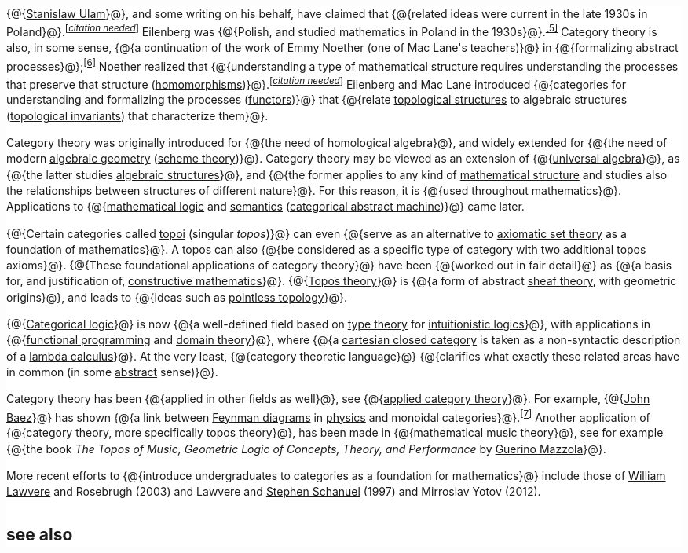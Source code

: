 {@{[Stanislaw Ulam](Stanisław%20Ulam.md)}@}, and some writing on his behalf, have claimed that {@{related ideas were current in the late 1930s in Poland}@}.<sup>\[_[citation needed](https://en.wikipedia.org/wiki/Wikipedia:Citation%20needed)_\]</sup> Eilenberg was {@{Polish, and studied mathematics in Poland in the 1930s}@}.<sup>[\[5\]](#^ref-5)</sup> Category theory is also, in some sense, {@{a continuation of the work of [Emmy Noether](Emmy%20Noether.md) \(one of Mac Lane's teachers\)}@} in {@{formalizing abstract processes}@};<sup>[\[6\]](#^ref-6)</sup> Noether realized that {@{understanding a type of mathematical structure requires understanding the processes that preserve that structure \([homomorphisms](homomorphism.md)\)}@}.<sup>\[_[citation needed](https://en.wikipedia.org/wiki/Wikipedia:Citation%20needed)_\]</sup> Eilenberg and Mac Lane introduced {@{categories for understanding and formalizing the processes \([functors](functor.md)\)}@} that {@{relate [topological structures](topology.md) to algebraic structures \([topological invariants](topological%20property.md)\) that characterize them}@}. 

Category theory was originally introduced for {@{the need of [homological algebra](homological%20algebra.md)}@}, and widely extended for {@{the need of modern [algebraic geometry](algebraic%20geometry.md) \([scheme theory](scheme%20(mathematics).md)\)}@}. Category theory may be viewed as an extension of {@{[universal algebra](universal%20algebra.md)}@}, as {@{the latter studies [algebraic structures](algebraic%20structure.md)}@}, and {@{the former applies to any kind of [mathematical structure](mathematical%20structure.md) and studies also the relationships between structures of different nature}@}. For this reason, it is {@{used throughout mathematics}@}. Applications to {@{[mathematical logic](mathematical%20logic.md) and [semantics](semantics%20(computer%20science).md) \([categorical abstract machine](categorical%20abstract%20machine.md)\)}@} came later. 

{@{Certain categories called [topoi](topos.md) \(singular _topos_\)}@} can even {@{serve as an alternative to [axiomatic set theory](set%20theory.md#formalized%20set%20theory) as a foundation of mathematics}@}. A topos can also {@{be considered as a specific type of category with two additional topos axioms}@}. {@{These foundational applications of category theory}@} have been {@{worked out in fair detail}@} as {@{a basis for, and justification of, [constructive mathematics](constructivism%20(philosophy%20of%20mathematics).md)}@}. {@{[Topos theory](topos.md)}@} is {@{a form of abstract [sheaf theory](sheaf%20(mathematics).md), with geometric origins}@}, and leads to {@{ideas such as [pointless topology](pointless%20topology.md)}@}. 

{@{[Categorical logic](categorical%20logic.md)}@} is now {@{a well-defined field based on [type theory](type%20theory.md) for [intuitionistic logics](intuitionistic%20logic.md)}@}, with applications in {@{[functional programming](functional%20programming.md) and [domain theory](domain%20theory.md)}@}, where {@{a [cartesian closed category](Cartesian%20closed%20category.md) is taken as a non-syntactic description of a [lambda calculus](lambda%20calculus.md)}@}. At the very least, {@{category theoretic language}@} {@{clarifies what exactly these related areas have in common \(in some [abstract](https://en.wiktionary.org/wiki/abstract) sense\)}@}. 

Category theory has been {@{applied in other fields as well}@}, see {@{[applied category theory](applied%20category%20theory.md)}@}. For example, {@{[John Baez](John%20C.%20Baez.md)}@} has shown {@{a link between [Feynman diagrams](Feynman%20diagram.md) in [physics](physics.md) and monoidal categories}@}.<sup>[\[7\]](#^ref-7)</sup> Another application of {@{category theory, more specifically topos theory}@}, has been made in {@{mathematical music theory}@}, see for example {@{the book _The Topos of Music, Geometric Logic of Concepts, Theory, and Performance_ by [Guerino Mazzola](Guerino%20Mazzola.md)}@}. 

More recent efforts to {@{introduce undergraduates to categories as a foundation for mathematics}@} include those of [William Lawvere](William%20Lawvere.md) and Rosebrugh \(2003\) and Lawvere and [Stephen Schanuel](Stephen%20Schanuel.md) \(1997\) and Mirroslav Yotov \(2012\). 

## see also
